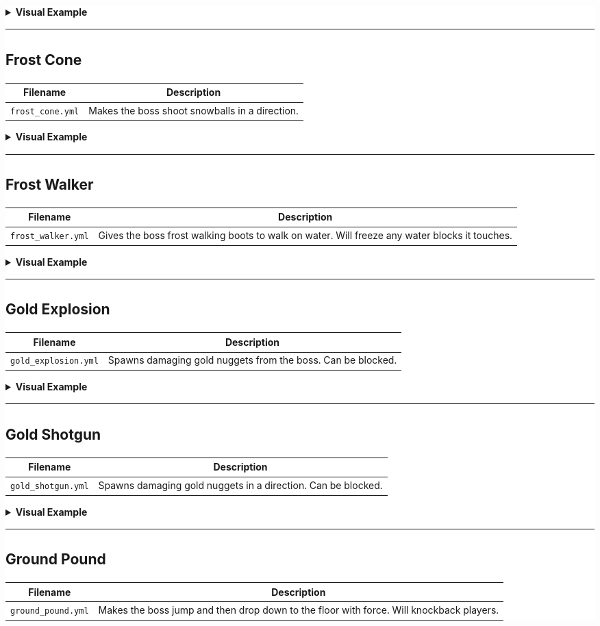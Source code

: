 
<details><summary><b>Visual Example</b></summary></details>

***

## Frost Cone

| Filename | Description |
|----------|-------------|
| `frost_cone.yml`  | Makes the boss shoot snowballs in a direction.  |


<details><summary><b>Visual Example</b></summary></details>

***

## Frost Walker

| Filename | Description |
|----------|-------------|
| `frost_walker.yml`  | Gives the boss frost walking boots to walk on water. Will freeze any water blocks it touches. |


<details><summary><b>Visual Example</b></summary></details>

***

## Gold Explosion

| Filename | Description                                                 |
|----------|-------------------------------------------------------------|
| `gold_explosion.yml`  | Spawns damaging gold nuggets from the boss. Can be blocked. |

<details><summary><b>Visual Example</b></summary></details>

***

## Gold Shotgun

| Filename | Description                                                  |
|----------|--------------------------------------------------------------|
| `gold_shotgun.yml`  | Spawns damaging gold nuggets in a direction. Can be blocked. |

<details><summary><b>Visual Example</b></summary></details>

***

## Ground Pound

| Filename | Description                                                                             |
|----------|-----------------------------------------------------------------------------------------|
| `ground_pound.yml`  | Makes the boss jump and then drop down to the floor with force. Will knockback players. |
